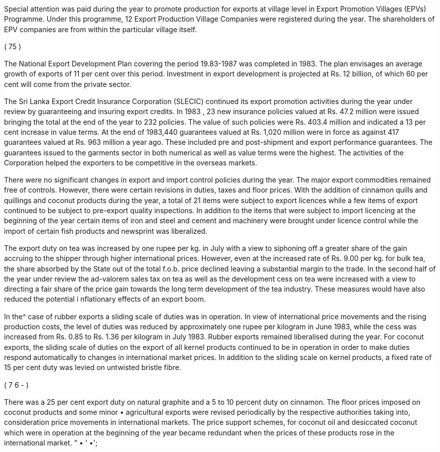 Special attention was paid during the year to promote production for exports at village level in Export Promotion Villages (EPVs) Programme. Under this programme, 12 Export Production Village Companies were registered during the year. The shareholders of EPV companies are from within the particular village itself.

( 75 )

The National Export Development Plan covering the period 19.83-1987 was completed in 1983. The plan envisages an average growth of exports of 11 per cent over this period. Investment in export development is projected at Rs. 12 billion, of which 60 per cent will come from the private sector.

The Sri Lanka Export Credit Insurance Corporation (SLECIC) continued its export promotion activities during the year under review by guaranteeing and insu­ring export credits. In 1983 , 23 new insurance policies valued at Rs. 47.2 million were issued bringing the total at the end of the year to 232 policies. The value of such policies were Rs. 403.4 million and indicated a 13 per cent increase in value terms. At the end of 1983,440 guarantees valued at Rs. 1,020 million were in force as against 417 guarantees valued at Rs. 963 million a year ago. These included pre and post-shipment and export performance guarantees. The guarantees issued to the garments sector in both numerical as well as value terms were the highest. The activities of the Corporation helped the exporters to be competitive in the overseas markets.

There were no significant changes in export and import control policies during the year. The major export commodities remained free of controls. However, there were certain revisions in duties, taxes and floor prices. With the addition of cinnamon quills and quillings and coconut products during the year, a total of 21 items were subject to export licences while a few items of export continued to be subject to pre-export quality inspections. In addition to the items that were subject to import licencing at the beginning of the year certain items of iron and steel and cement and machinery were brought under licence control while the import of certain fish products and newsprint was liberalized.

The export duty on tea was increased by one rupee per kg. in July with a view to siphoning off a greater share of the gain accruing to the shipper through higher international prices. However, even at the increased rate of Rs. 9.00 per kg. for bulk tea, the share absorbed by the State out of the total f.o.b. price declined leaving a substantial margin to the trade. In the second half of the year under review the ad-valorem sales tax on tea as well as the development cess on tea were increased with a view to directing a fair share of the price gain towards the long term develop­ment of the tea industry. These measures would have also reduced the potential i nflationary effects of an export boom.

In the^ case of rubber exports a sliding scale of duties was in operation. In view of international price movements and the rising production costs, the level of duties was reduced by approximately one rupee per kilogram in June 1983, while the cess was increased from Rs. 0.85 to Rs. 1.36 per kilogram in July 1983. Rubber exports remained liberalised during the year. For coconut exports, the sliding scale of duties on the export of all kernel products continued to be in operation in order to make duties respond automatically to changes in international market prices. In addition to the sliding scale on kernel products, a fixed rate of 15 per cent duty was levied on untwisted bristle fibre.

( 7 6 - )

There was a 25 per cent export duty on natural graphite and a 5 to 10 percent duty on cinnamon. The floor prices imposed on coconut products and some minor • agricultural exports were revised periodically by the respective authorities taking into, consideration price movements in international markets. The price support schemes, for coconut oil and desiccated coconut which were in operation at the beginning of the year became redundant when the prices of these products rose in the international market. " • ' •';
